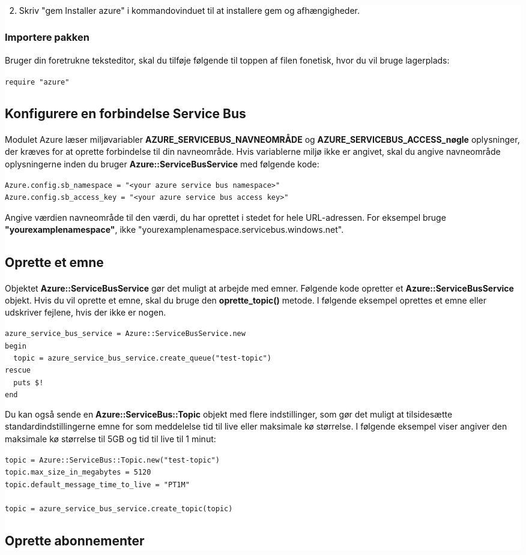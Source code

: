 2. Skriv "gem Installer azure" i kommandovinduet til at installere gem og afhængigheder.

### <a name="import-the-package"></a>Importere pakken

Bruger din foretrukne teksteditor, skal du tilføje følgende til toppen af filen fonetisk, hvor du vil bruge lagerplads:

```
require "azure"
```

## <a name="set-up-a-service-bus-connection"></a>Konfigurere en forbindelse Service Bus

Modulet Azure læser miljøvariabler **AZURE\_SERVICEBUS\_NAVNEOMRÅDE** og **AZURE\_SERVICEBUS\_ACCESS\_nøgle** oplysninger, der kræves for at oprette forbindelse til din navneområde. Hvis variablerne miljø ikke er angivet, skal du angive navneområde oplysningerne inden du bruger **Azure::ServiceBusService** med følgende kode:

```
Azure.config.sb_namespace = "<your azure service bus namespace>"
Azure.config.sb_access_key = "<your azure service bus access key>"
```

Angive værdien navneområde til den værdi, du har oprettet i stedet for hele URL-adressen. For eksempel bruge **"yourexamplenamespace"**, ikke "yourexamplenamespace.servicebus.windows.net".

## <a name="create-a-topic"></a>Oprette et emne

Objektet **Azure::ServiceBusService** gør det muligt at arbejde med emner. Følgende kode opretter et **Azure::ServiceBusService** objekt. Hvis du vil oprette et emne, skal du bruge den **oprette\_topic()** metode. I følgende eksempel oprettes et emne eller udskriver fejlene, hvis der ikke er nogen.

```
azure_service_bus_service = Azure::ServiceBusService.new
begin
  topic = azure_service_bus_service.create_queue("test-topic")
rescue
  puts $!
end
```

Du kan også sende en **Azure::ServiceBus::Topic** objekt med flere indstillinger, som gør det muligt at tilsidesætte standardindstillingerne emne for som meddelelse tid til live eller maksimale kø størrelse. I følgende eksempel viser angiver den maksimale kø størrelse til 5GB og tid til live til 1 minut:

```
topic = Azure::ServiceBus::Topic.new("test-topic")
topic.max_size_in_megabytes = 5120
topic.default_message_time_to_live = "PT1M"

topic = azure_service_bus_service.create_topic(topic)
```

## <a name="create-subscriptions"></a>Oprette abonnementer
